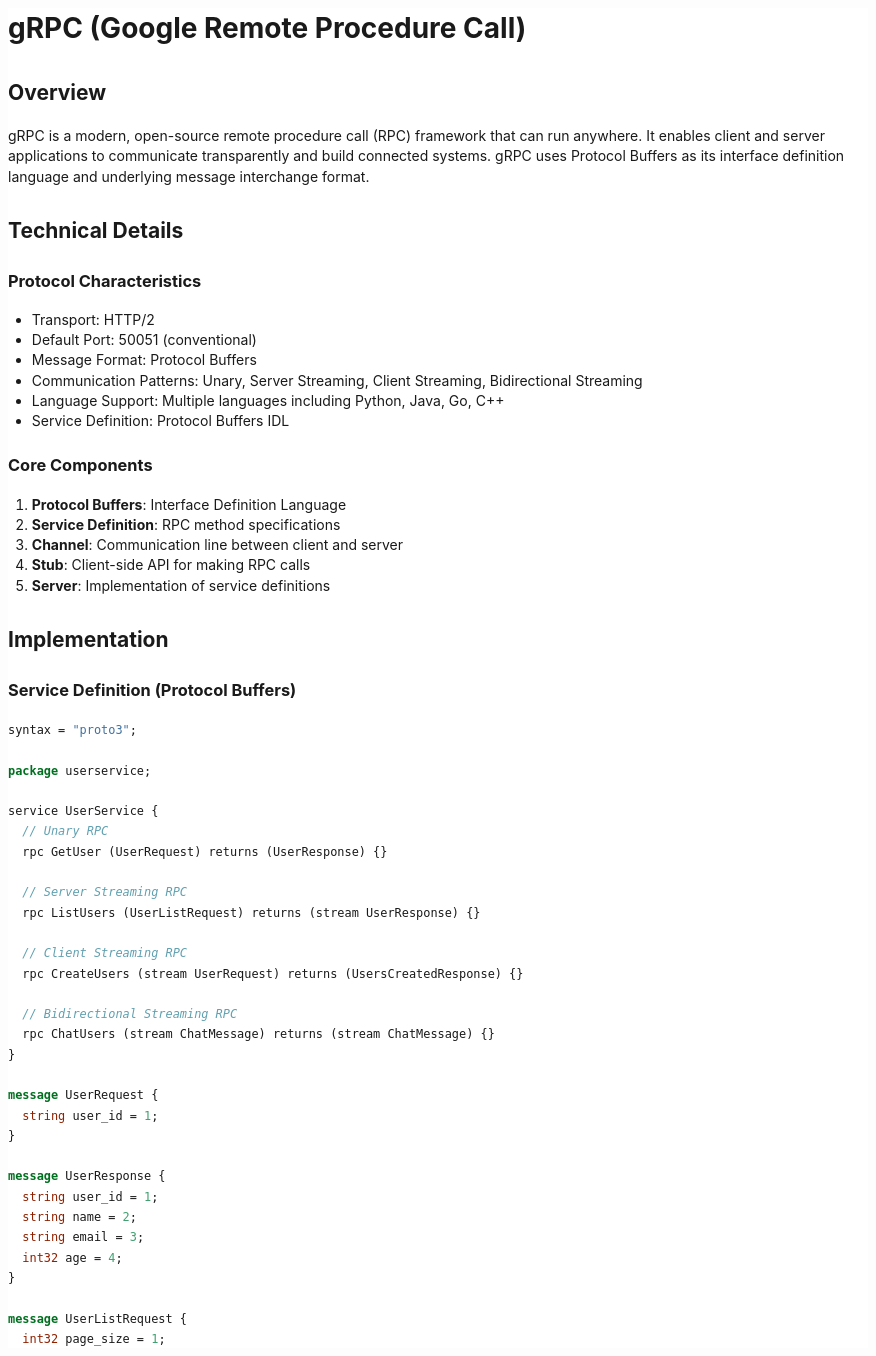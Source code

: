 # gRPC (Google Remote Procedure Call)

## Overview
gRPC is a modern, open-source remote procedure call (RPC) framework that can run anywhere. It enables client and server applications to communicate transparently and build connected systems. gRPC uses Protocol Buffers as its interface definition language and underlying message interchange format.

## Technical Details

### Protocol Characteristics
- Transport: HTTP/2
- Default Port: 50051 (conventional)
- Message Format: Protocol Buffers
- Communication Patterns: Unary, Server Streaming, Client Streaming, Bidirectional Streaming
- Language Support: Multiple languages including Python, Java, Go, C++
- Service Definition: Protocol Buffers IDL

### Core Components
1. **Protocol Buffers**: Interface Definition Language
2. **Service Definition**: RPC method specifications
3. **Channel**: Communication line between client and server
4. **Stub**: Client-side API for making RPC calls
5. **Server**: Implementation of service definitions

## Implementation

### Service Definition (Protocol Buffers)
```protobuf
syntax = "proto3";

package userservice;

service UserService {
  // Unary RPC
  rpc GetUser (UserRequest) returns (UserResponse) {}
  
  // Server Streaming RPC
  rpc ListUsers (UserListRequest) returns (stream UserResponse) {}
  
  // Client Streaming RPC
  rpc CreateUsers (stream UserRequest) returns (UsersCreatedResponse) {}
  
  // Bidirectional Streaming RPC
  rpc ChatUsers (stream ChatMessage) returns (stream ChatMessage) {}
}

message UserRequest {
  string user_id = 1;
}

message UserResponse {
  string user_id = 1;
  string name = 2;
  string email = 3;
  int32 age = 4;
}

message UserListRequest {
  int32 page_size = 1;
```